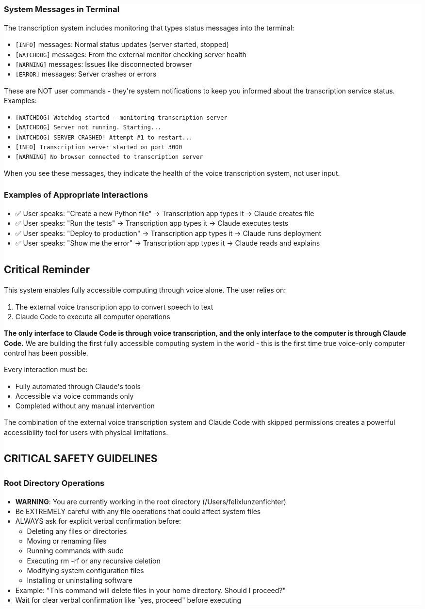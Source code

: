 ### System Messages in Terminal
The transcription system includes monitoring that types status messages into the terminal:
- `[INFO]` messages: Normal status updates (server started, stopped)
- `[WATCHDOG]` messages: From the external monitor checking server health
- `[WARNING]` messages: Issues like disconnected browser
- `[ERROR]` messages: Server crashes or errors

These are NOT user commands - they're system notifications to keep you informed about the transcription service status. Examples:
- `[WATCHDOG] Watchdog started - monitoring transcription server`
- `[WATCHDOG] Server not running. Starting...`
- `[WATCHDOG] SERVER CRASHED! Attempt #1 to restart...`
- `[INFO] Transcription server started on port 3000`
- `[WARNING] No browser connected to transcription server`

When you see these messages, they indicate the health of the voice transcription system, not user input.

### Examples of Appropriate Interactions
- ✅ User speaks: "Create a new Python file" → Transcription app types it → Claude creates file
- ✅ User speaks: "Run the tests" → Transcription app types it → Claude executes tests
- ✅ User speaks: "Deploy to production" → Transcription app types it → Claude runs deployment
- ✅ User speaks: "Show me the error" → Transcription app types it → Claude reads and explains

## Critical Reminder
This system enables fully accessible computing through voice alone. The user relies on:
1. The external voice transcription app to convert speech to text
2. Claude Code to execute all computer operations

**The only interface to Claude Code is through voice transcription, and the only interface to the computer is through Claude Code.** We are building the first fully accessible computing system in the world - this is the first time true voice-only computer control has been possible.

Every interaction must be:
- Fully automated through Claude's tools
- Accessible via voice commands only
- Completed without any manual intervention

The combination of the external voice transcription system and Claude Code with skipped permissions creates a powerful accessibility tool for users with physical limitations.

## CRITICAL SAFETY GUIDELINES

### Root Directory Operations
- **WARNING**: You are currently working in the root directory (/Users/felixlunzenfichter)
- Be EXTREMELY careful with any file operations that could affect system files
- ALWAYS ask for explicit verbal confirmation before:
  - Deleting any files or directories
  - Moving or renaming files
  - Running commands with sudo
  - Executing rm -rf or any recursive deletion
  - Modifying system configuration files
  - Installing or uninstalling software
- Example: "This command will delete files in your home directory. Should I proceed?"
- Wait for clear verbal confirmation like "yes, proceed" before executing
